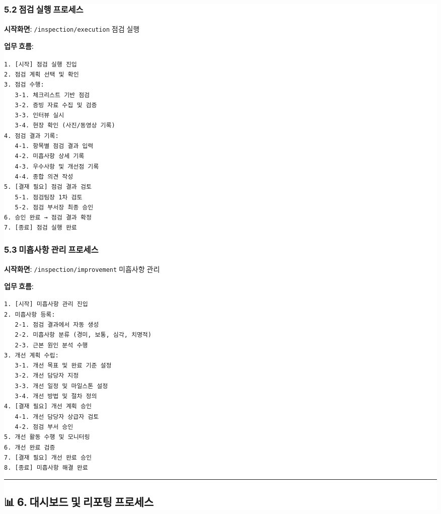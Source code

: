 ### 5.2 점검 실행 프로세스

**시작화면**: `/inspection/execution` 점검 실행

**업무 흐름**:
```
1. [시작] 점검 실행 진입
2. 점검 계획 선택 및 확인
3. 점검 수행:
   3-1. 체크리스트 기반 점검
   3-2. 증빙 자료 수집 및 검증
   3-3. 인터뷰 실시
   3-4. 현장 확인 (사진/동영상 기록)
4. 점검 결과 기록:
   4-1. 항목별 점검 결과 입력
   4-2. 미흡사항 상세 기록
   4-3. 우수사항 및 개선점 기록
   4-4. 종합 의견 작성
5. [결재 필요] 점검 결과 검토
   5-1. 점검팀장 1차 검토
   5-2. 점검 부서장 최종 승인
6. 승인 완료 → 점검 결과 확정
7. [종료] 점검 실행 완료
```

### 5.3 미흡사항 관리 프로세스

**시작화면**: `/inspection/improvement` 미흡사항 관리

**업무 흐름**:
```
1. [시작] 미흡사항 관리 진입
2. 미흡사항 등록:
   2-1. 점검 결과에서 자동 생성
   2-2. 미흡사항 분류 (경미, 보통, 심각, 치명적)
   2-3. 근본 원인 분석 수행
3. 개선 계획 수립:
   3-1. 개선 목표 및 완료 기준 설정
   3-2. 개선 담당자 지정
   3-3. 개선 일정 및 마일스톤 설정
   3-4. 개선 방법 및 절차 정의
4. [결재 필요] 개선 계획 승인
   4-1. 개선 담당자 상급자 검토
   4-2. 점검 부서 승인
5. 개선 활동 수행 및 모니터링
6. 개선 완료 검증
7. [결재 필요] 개선 완료 승인
8. [종료] 미흡사항 해결 완료
```

---

## 📊 6. 대시보드 및 리포팅 프로세스
